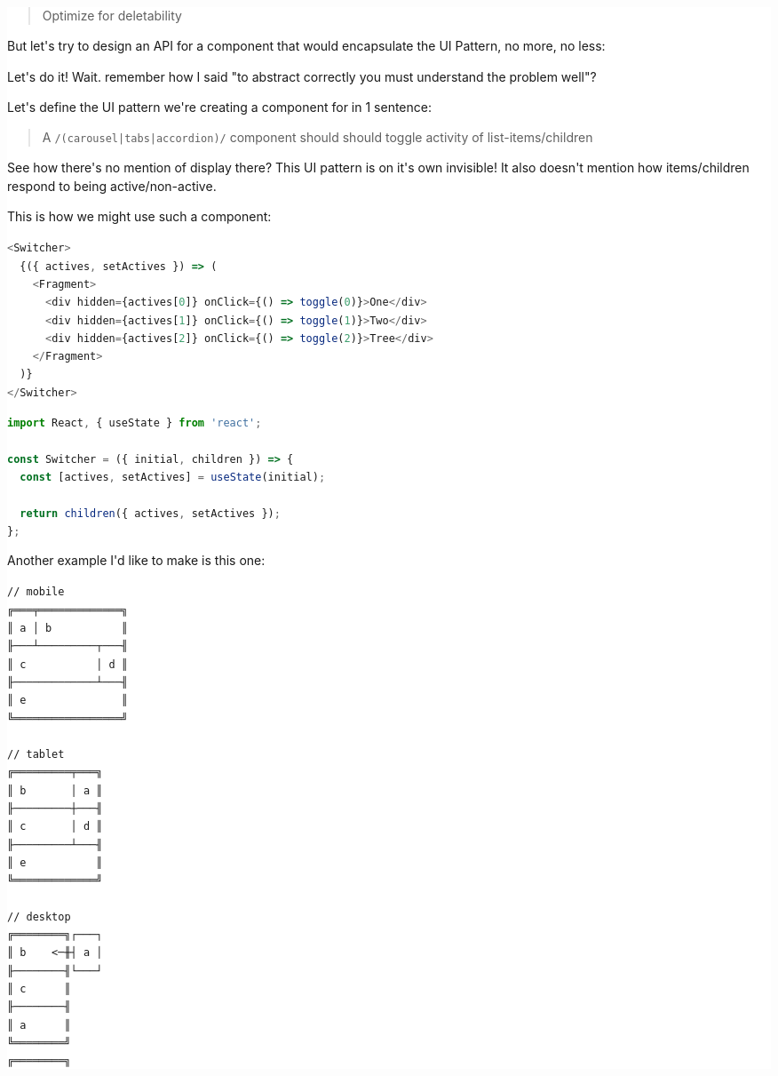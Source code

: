 > Optimize for deletability

But let's try to design an API for a component that would encapsulate the UI Pattern, no more, no less:

Let's do it!
Wait. remember how I said "to abstract correctly you must understand the problem well"?

Let's define the UI pattern we're creating a component for in 1 sentence:

> A `/(carousel|tabs|accordion)/` component should should toggle activity of list-items/children

See how there's no mention of display there? This UI pattern is on it's own invisible!
It also doesn't mention how items/children respond to being active/non-active.

This is how we might use such a component:

```js
<Switcher>
  {({ actives, setActives }) => (
    <Fragment>
      <div hidden={actives[0]} onClick={() => toggle(0)}>One</div>
      <div hidden={actives[1]} onClick={() => toggle(1)}>Two</div>
      <div hidden={actives[2]} onClick={() => toggle(2)}>Tree</div>
    </Fragment>
  )}
</Switcher>
```

```js
import React, { useState } from 'react';

const Switcher = ({ initial, children }) => {
  const [actives, setActives] = useState(initial);

  return children({ actives, setActives });
};
```

Another example I'd like to make is this one:

```
// mobile
╔═══╤═════════════╗
║ a │ b           ║
╟───┴─────────┬───╢
║ c           │ d ║
╟─────────────┴───╢
║ e               ║
╚═════════════════╝

// tablet
╔═════════╤═══╗
║ b       │ a ║
╟─────────┼───╢
║ c       │ d ║
╟─────────┴───╢
║ e           ║
╚═════════════╝

// desktop
╔════════╗┌───┐
║ b    <─╫┤ a │
╟────────╢└───┘
║ c      ║
╟────────╢
║ a      ║
╚════════╝
╔════════╗
```